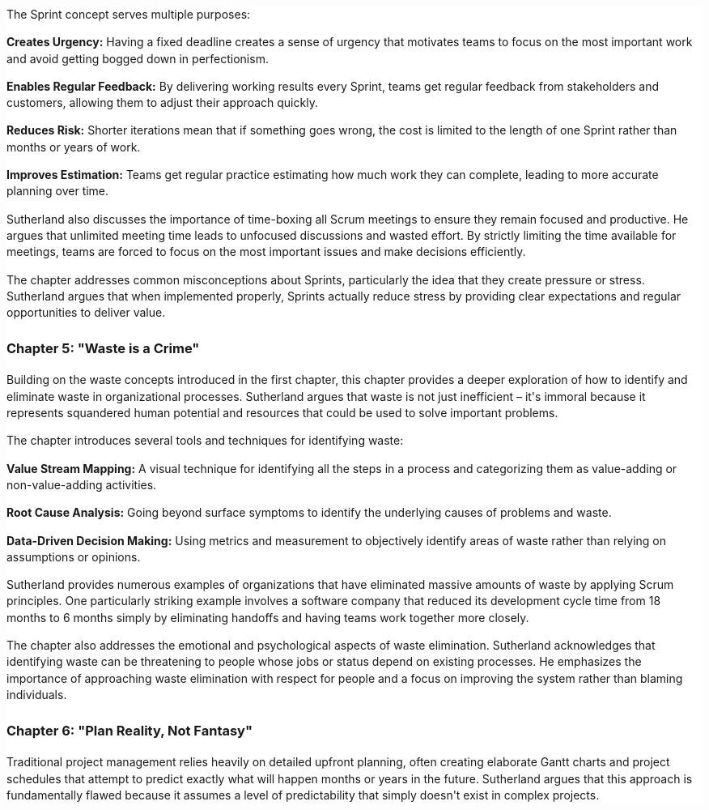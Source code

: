 The Sprint concept serves multiple purposes:

**Creates Urgency:** Having a fixed deadline creates a sense of urgency that motivates teams to focus on the most important work and avoid getting bogged down in perfectionism.

**Enables Regular Feedback:** By delivering working results every Sprint, teams get regular feedback from stakeholders and customers, allowing them to adjust their approach quickly.

**Reduces Risk:** Shorter iterations mean that if something goes wrong, the cost is limited to the length of one Sprint rather than months or years of work.

**Improves Estimation:** Teams get regular practice estimating how much work they can complete, leading to more accurate planning over time.

Sutherland also discusses the importance of time-boxing all Scrum meetings to ensure they remain focused and productive. He argues that unlimited meeting time leads to unfocused discussions and wasted effort. By strictly limiting the time available for meetings, teams are forced to focus on the most important issues and make decisions efficiently.

The chapter addresses common misconceptions about Sprints, particularly the idea that they create pressure or stress. Sutherland argues that when implemented properly, Sprints actually reduce stress by providing clear expectations and regular opportunities to deliver value.

### Chapter 5: "Waste is a Crime"

Building on the waste concepts introduced in the first chapter, this chapter provides a deeper exploration of how to identify and eliminate waste in organizational processes. Sutherland argues that waste is not just inefficient – it's immoral because it represents squandered human potential and resources that could be used to solve important problems.

The chapter introduces several tools and techniques for identifying waste:

**Value Stream Mapping:** A visual technique for identifying all the steps in a process and categorizing them as value-adding or non-value-adding activities.

**Root Cause Analysis:** Going beyond surface symptoms to identify the underlying causes of problems and waste.

**Data-Driven Decision Making:** Using metrics and measurement to objectively identify areas of waste rather than relying on assumptions or opinions.

Sutherland provides numerous examples of organizations that have eliminated massive amounts of waste by applying Scrum principles. One particularly striking example involves a software company that reduced its development cycle time from 18 months to 6 months simply by eliminating handoffs and having teams work together more closely.

The chapter also addresses the emotional and psychological aspects of waste elimination. Sutherland acknowledges that identifying waste can be threatening to people whose jobs or status depend on existing processes. He emphasizes the importance of approaching waste elimination with respect for people and a focus on improving the system rather than blaming individuals.

### Chapter 6: "Plan Reality, Not Fantasy"

Traditional project management relies heavily on detailed upfront planning, often creating elaborate Gantt charts and project schedules that attempt to predict exactly what will happen months or years in the future. Sutherland argues that this approach is fundamentally flawed because it assumes a level of predictability that simply doesn't exist in complex projects.
